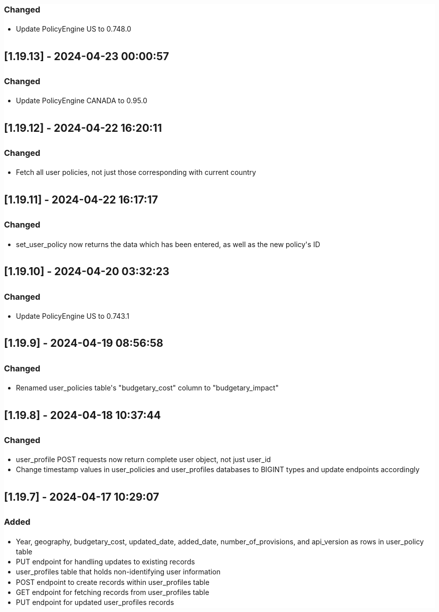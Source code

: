 ### Changed

- Update PolicyEngine US to 0.748.0

## [1.19.13] - 2024-04-23 00:00:57

### Changed

- Update PolicyEngine CANADA to 0.95.0

## [1.19.12] - 2024-04-22 16:20:11

### Changed

- Fetch all user policies, not just those corresponding with current country

## [1.19.11] - 2024-04-22 16:17:17

### Changed

- set_user_policy now returns the data which has been entered, as well as the new policy's ID

## [1.19.10] - 2024-04-20 03:32:23

### Changed

- Update PolicyEngine US to 0.743.1

## [1.19.9] - 2024-04-19 08:56:58

### Changed

- Renamed user_policies table's "budgetary_cost" column to "budgetary_impact"

## [1.19.8] - 2024-04-18 10:37:44

### Changed

- user_profile POST requests now return complete user object, not just user_id
- Change timestamp values in user_policies and user_profiles databases to BIGINT types and update endpoints accordingly

## [1.19.7] - 2024-04-17 10:29:07

### Added

- Year, geography, budgetary_cost, updated_date, added_date, number_of_provisions, and api_version as rows in user_policy table
- PUT endpoint for handling updates to existing records
- user_profiles table that holds non-identifying user information
- POST endpoint to create records within user_profiles table
- GET endpoint for fetching records from user_profiles table
- PUT endpoint for updated user_profiles records
